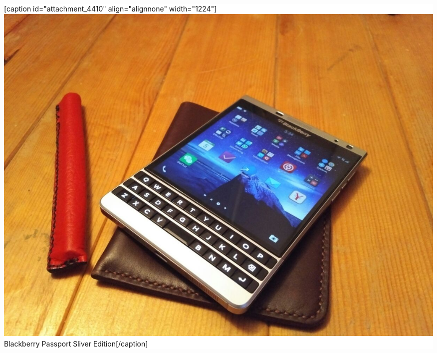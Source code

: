 \[caption id="attachment\_4410" align="alignnone" width="1224"\]![Blackberry Passport Sliver Edition](/images/78129.jpg) Blackberry Passport Sliver Edition\[/caption\]
